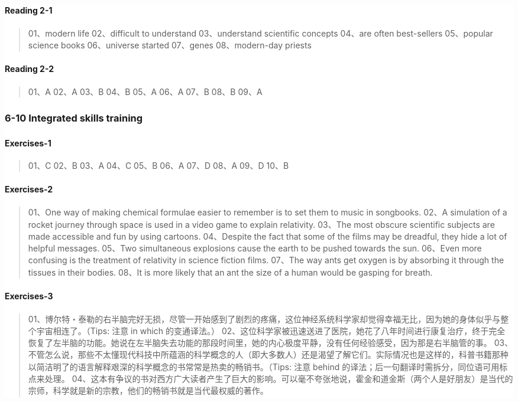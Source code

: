 #### Reading 2-1
> 01、modern life
> 02、difficult to understand
> 03、understand scientific concepts
> 04、are often best-sellers
> 05、popular science books
> 06、universe started
> 07、genes
> 08、modern-day priests

#### Reading 2-2
> 01、A
> 02、A
> 03、B
> 04、B
> 05、A
> 06、A
> 07、B
> 08、B
> 09、A

### 6-10 Integrated skills training

#### Exercises-1
> 01、C
> 02、B
> 03、A
> 04、C
> 05、B
> 06、A
> 07、D
> 08、A
> 09、D
> 10、B

#### Exercises-2
> 01、One way of making chemical formulae easier to remember is to set them to music in songbooks.
> 02、A simulation of a rocket journey through space is used in a video game to explain relativity.
> 03、The most obscure scientific subjects are made accessible and fun by using cartoons.
> 04、Despite the fact that some of the films may be dreadful, they hide a lot of helpful messages.
> 05、Two simultaneous explosions cause the earth to be pushed towards the sun.
> 06、Even more confusing is the treatment of relativity in science fiction films.
> 07、The way ants get oxygen is by absorbing it through the tissues in their bodies.
> 08、It is more likely that an ant the size of a human would be gasping for breath.

#### Exercises-3 
> 01、博尔特・泰勒的右半脑完好无损，尽管一开始感到了剧烈的疼痛，这位神经系统科学家却觉得幸福无比，因为她的身体似乎与整个宇宙相连了。（Tips: 注意 in which 的变通译法。）
> 02、这位科学家被迅速送进了医院，她花了八年时间进行康复治疗，终于完全恢复了左半脑的功能。她说在左半脑失去功能的那段时间里，她的内心极度平静，没有任何经验感受，因为那是右半脑管的事。
> 03、不管怎么说，那些不太懂现代科技中所蕴涵的科学概念的人（即大多数人）还是渴望了解它们。实际情况也是这样的，科普书籍那种以简洁明了的语言解释艰深的科学概念的书常常是热卖的畅销书。（Tips: 注意 behind 的译法；后一句翻译时需拆分，同位语可用标点来处理。
> 04、这本有争议的书对西方广大读者产生了巨大的影响。可以毫不夸张地说，霍金和道金斯（两个人是好朋友）是当代的宗师，科学就是新的宗教，他们的畅销书就是当代最权威的著作。
